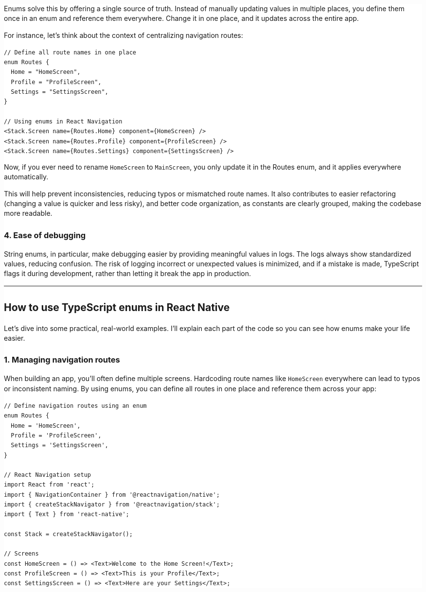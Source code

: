 Enums solve this by offering a single source of truth. Instead of manually updating values in multiple places, you define them once in an enum and reference them everywhere. Change it in one place, and it updates across the entire app.

For instance, let’s think about the context of centralizing navigation routes:

```tsx
// Define all route names in one place
enum Routes {
  Home = "HomeScreen",
  Profile = "ProfileScreen",
  Settings = "SettingsScreen",
}

// Using enums in React Navigation
<Stack.Screen name={Routes.Home} component={HomeScreen} />
<Stack.Screen name={Routes.Profile} component={ProfileScreen} />
<Stack.Screen name={Routes.Settings} component={SettingsScreen} />
```

Now, if you ever need to rename `HomeScreen` to `MainScreen`, you only update it in the Routes enum, and it applies everywhere automatically.

This will help prevent inconsistencies, reducing typos or mismatched route names. It also contributes to easier refactoring (changing a value is quicker and less risky), and better code organization, as constants are clearly grouped, making the codebase more readable.

### 4. Ease of debugging

String enums, in particular, make debugging easier by providing meaningful values in logs. The logs always show standardized values, reducing confusion. The risk of logging incorrect or unexpected values is minimized, and if a mistake is made, TypeScript flags it during development, rather than letting it break the app in production.

---

## How to use TypeScript enums in React Native

Let’s dive into some practical, real-world examples. I’ll explain each part of the code so you can see how enums make your life easier.

### 1. Managing navigation routes

When building an app, you’ll often define multiple screens. Hardcoding route names like `HomeScreen` everywhere can lead to typos or inconsistent naming. By using enums, you can define all routes in one place and reference them across your app:

```tsx :collapsed-lines title="App.tsx"
// Define navigation routes using an enum
enum Routes {
  Home = 'HomeScreen',
  Profile = 'ProfileScreen',
  Settings = 'SettingsScreen',
}

// React Navigation setup
import React from 'react';
import { NavigationContainer } from '@reactnavigation/native';
import { createStackNavigator } from '@reactnavigation/stack';
import { Text } from 'react-native';

const Stack = createStackNavigator();

// Screens
const HomeScreen = () => <Text>Welcome to the Home Screen!</Text>;
const ProfileScreen = () => <Text>This is your Profile</Text>;
const SettingsScreen = () => <Text>Here are your Settings</Text>;
```